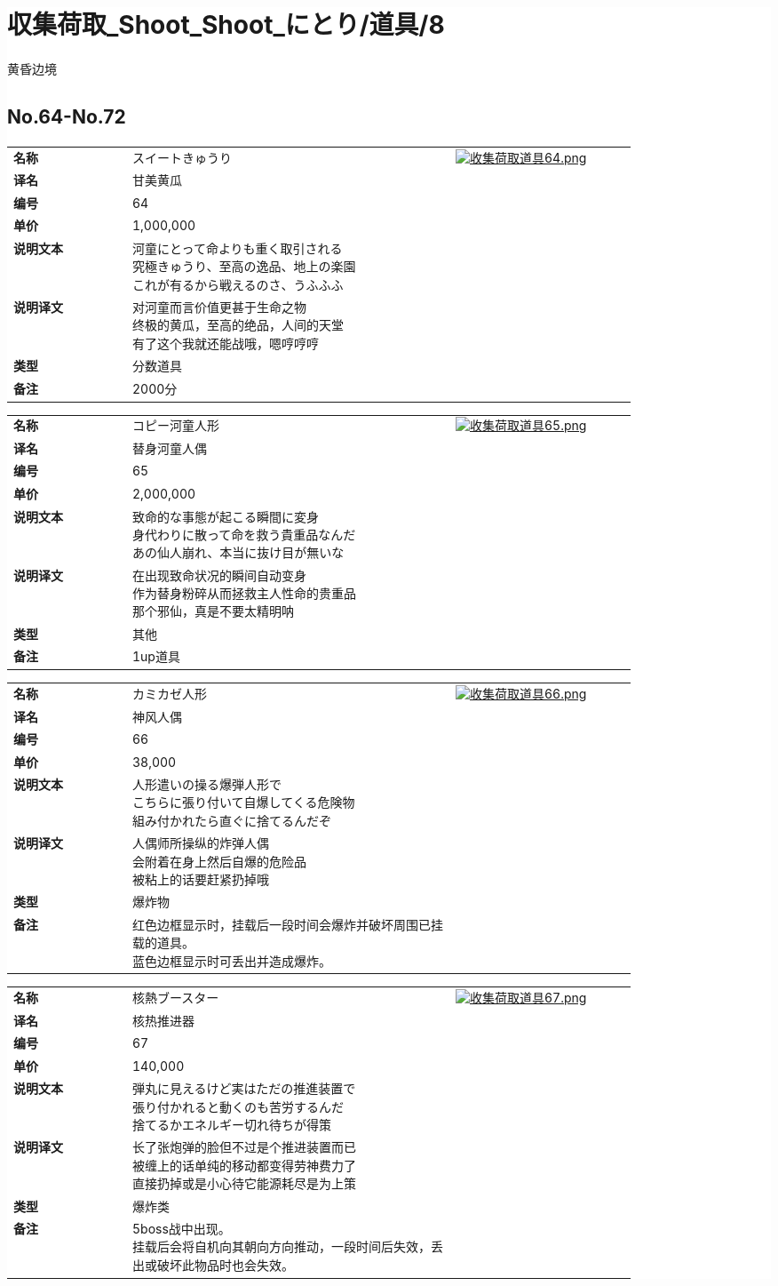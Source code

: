 # 収集荷取_Shoot_Shoot_にとり/道具/8



黄昏边境


## No.64-No.72

<table>
<tbody><tr><td style="width:120px;padding-left:7px;"><b>名称</b></td><td width="350">スイートきゅうり</td><td rowspan="10" width="190"><a href="./文件-收集荷取道具64.png.md" class="image"><img alt="收集荷取道具64.png" src="https://upload.thwiki.cc/1/11/%E6%94%B6%E9%9B%86%E8%8D%B7%E5%8F%96%E9%81%93%E5%85%B764.png" decoding="async" loading="lazy" width="190" height="327" data-file-width="54" data-file-height="93"></a></td></tr>
<tr><td style="width:120px;padding-left:7px;"><b>译名</b></td><td>甘美黄瓜</td></tr><tr><td style="width:120px;padding-left:7px;"><b>编号</b></td><td>64</td></tr><tr><td style="width:120px;padding-left:7px;"><b>单价</b></td><td>1,000,000</td></tr><tr><td style="width:120px;padding-left:7px;"><b>说明文本</b></td><td>河童にとって命よりも重く取引される<br>究極きゅうり、至高の逸品、地上の楽園<br>これが有るから戦えるのさ、うふふふ</td></tr><tr><td style="width:120px;padding-left:7px;"><b>说明译文</b></td><td>对河童而言价值更甚于生命之物<br>终极的黄瓜，至高的绝品，人间的天堂<br>有了这个我就还能战哦，嗯哼哼哼</td></tr><tr><td style="width:120px;padding-left:7px;"><b>类型</b></td><td>分数道具</td></tr><tr><td style="width:120px;padding-left:7px;"><b>备注</b></td><td>2000分</td></tr></tbody></table>



<table>
<tbody><tr><td style="width:120px;padding-left:7px;"><b>名称</b></td><td width="350">コピー河童人形</td><td rowspan="10" width="190"><a href="./文件-收集荷取道具65.png.md" class="image"><img alt="收集荷取道具65.png" src="https://upload.thwiki.cc/9/90/%E6%94%B6%E9%9B%86%E8%8D%B7%E5%8F%96%E9%81%93%E5%85%B765.png" decoding="async" loading="lazy" width="190" height="176" data-file-width="69" data-file-height="64"></a></td></tr>
<tr><td style="width:120px;padding-left:7px;"><b>译名</b></td><td>替身河童人偶</td></tr><tr><td style="width:120px;padding-left:7px;"><b>编号</b></td><td>65</td></tr><tr><td style="width:120px;padding-left:7px;"><b>单价</b></td><td>2,000,000</td></tr><tr><td style="width:120px;padding-left:7px;"><b>说明文本</b></td><td>致命的な事態が起こる瞬間に変身<br>身代わりに散って命を救う貴重品なんだ<br>あの仙人崩れ、本当に抜け目が無いな</td></tr><tr><td style="width:120px;padding-left:7px;"><b>说明译文</b></td><td>在出现致命状况的瞬间自动变身<br>作为替身粉碎从而拯救主人性命的贵重品<br>那个邪仙，真是不要太精明呐</td></tr><tr><td style="width:120px;padding-left:7px;"><b>类型</b></td><td>其他</td></tr><tr><td style="width:120px;padding-left:7px;"><b>备注</b></td><td>1up道具</td></tr></tbody></table>



<table>
<tbody><tr><td style="width:120px;padding-left:7px;"><b>名称</b></td><td width="350">カミカゼ人形</td><td rowspan="10" width="190"><a href="./文件-收集荷取道具66.png.md" class="image"><img alt="收集荷取道具66.png" src="https://upload.thwiki.cc/c/c9/%E6%94%B6%E9%9B%86%E8%8D%B7%E5%8F%96%E9%81%93%E5%85%B766.png" decoding="async" loading="lazy" width="190" height="236" data-file-width="66" data-file-height="82"></a></td></tr>
<tr><td style="width:120px;padding-left:7px;"><b>译名</b></td><td>神风人偶</td></tr><tr><td style="width:120px;padding-left:7px;"><b>编号</b></td><td>66</td></tr><tr><td style="width:120px;padding-left:7px;"><b>单价</b></td><td>38,000</td></tr><tr><td style="width:120px;padding-left:7px;"><b>说明文本</b></td><td>人形遣いの操る爆弾人形で<br>こちらに張り付いて自爆してくる危険物<br>組み付かれたら直ぐに捨てるんだぞ</td></tr><tr><td style="width:120px;padding-left:7px;"><b>说明译文</b></td><td>人偶师所操纵的炸弹人偶<br>会附着在身上然后自爆的危险品<br>被粘上的话要赶紧扔掉哦</td></tr><tr><td style="width:120px;padding-left:7px;"><b>类型</b></td><td>爆炸物</td></tr><tr><td style="width:120px;padding-left:7px;"><b>备注</b></td><td>红色边框显示时，挂载后一段时间会爆炸并破坏周围已挂载的道具。<br>蓝色边框显示时可丢出并造成爆炸。</td></tr></tbody></table>



<table>
<tbody><tr><td style="width:120px;padding-left:7px;"><b>名称</b></td><td width="350">核熱ブースター</td><td rowspan="10" width="190"><a href="./文件-收集荷取道具67.png.md" class="image"><img alt="收集荷取道具67.png" src="https://upload.thwiki.cc/6/69/%E6%94%B6%E9%9B%86%E8%8D%B7%E5%8F%96%E9%81%93%E5%85%B767.png" decoding="async" loading="lazy" width="190" height="150" data-file-width="61" data-file-height="48"></a></td></tr>
<tr><td style="width:120px;padding-left:7px;"><b>译名</b></td><td>核热推进器</td></tr><tr><td style="width:120px;padding-left:7px;"><b>编号</b></td><td>67</td></tr><tr><td style="width:120px;padding-left:7px;"><b>单价</b></td><td>140,000</td></tr><tr><td style="width:120px;padding-left:7px;"><b>说明文本</b></td><td>弾丸に見えるけど実はただの推進装置で<br>張り付かれると動くのも苦労するんだ<br>捨てるかエネルギー切れ待ちが得策</td></tr><tr><td style="width:120px;padding-left:7px;"><b>说明译文</b></td><td>长了张炮弹的脸但不过是个推进装置而已<br>被缠上的话单纯的移动都变得劳神费力了<br>直接扔掉或是小心待它能源耗尽是为上策</td></tr><tr><td style="width:120px;padding-left:7px;"><b>类型</b></td><td>爆炸类</td></tr><tr><td style="width:120px;padding-left:7px;"><b>备注</b></td><td>5boss战中出现。<br>挂载后会将自机向其朝向方向推动，一段时间后失效，丢出或破坏此物品时也会失效。</td></tr></tbody></table>
